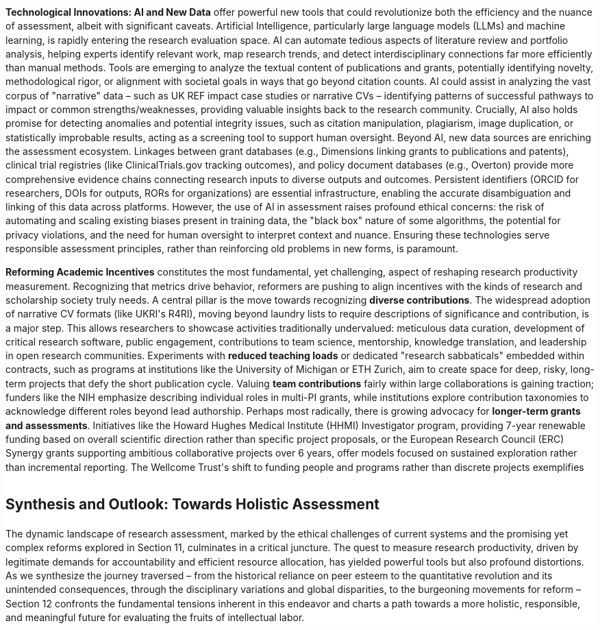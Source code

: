 **Technological Innovations: AI and New Data** offer powerful new tools that could revolutionize both the efficiency and the nuance of assessment, albeit with significant caveats. Artificial Intelligence, particularly large language models (LLMs) and machine learning, is rapidly entering the research evaluation space. AI can automate tedious aspects of literature review and portfolio analysis, helping experts identify relevant work, map research trends, and detect interdisciplinary connections far more efficiently than manual methods. Tools are emerging to analyze the textual content of publications and grants, potentially identifying novelty, methodological rigor, or alignment with societal goals in ways that go beyond citation counts. AI could assist in analyzing the vast corpus of "narrative" data – such as UK REF impact case studies or narrative CVs – identifying patterns of successful pathways to impact or common strengths/weaknesses, providing valuable insights back to the research community. Crucially, AI also holds promise for detecting anomalies and potential integrity issues, such as citation manipulation, plagiarism, image duplication, or statistically improbable results, acting as a screening tool to support human oversight. Beyond AI, new data sources are enriching the assessment ecosystem. Linkages between grant databases (e.g., Dimensions linking grants to publications and patents), clinical trial registries (like ClinicalTrials.gov tracking outcomes), and policy document databases (e.g., Overton) provide more comprehensive evidence chains connecting research inputs to diverse outputs and outcomes. Persistent identifiers (ORCID for researchers, DOIs for outputs, RORs for organizations) are essential infrastructure, enabling the accurate disambiguation and linking of this data across platforms. However, the use of AI in assessment raises profound ethical concerns: the risk of automating and scaling existing biases present in training data, the "black box" nature of some algorithms, the potential for privacy violations, and the need for human oversight to interpret context and nuance. Ensuring these technologies serve responsible assessment principles, rather than reinforcing old problems in new forms, is paramount.

**Reforming Academic Incentives** constitutes the most fundamental, yet challenging, aspect of reshaping research productivity measurement. Recognizing that metrics drive behavior, reformers are pushing to align incentives with the kinds of research and scholarship society truly needs. A central pillar is the move towards recognizing **diverse contributions**. The widespread adoption of narrative CV formats (like UKRI's R4RI), moving beyond laundry lists to require descriptions of significance and contribution, is a major step. This allows researchers to showcase activities traditionally undervalued: meticulous data curation, development of critical research software, public engagement, contributions to team science, mentorship, knowledge translation, and leadership in open research communities. Experiments with **reduced teaching loads** or dedicated "research sabbaticals" embedded within contracts, such as programs at institutions like the University of Michigan or ETH Zurich, aim to create space for deep, risky, long-term projects that defy the short publication cycle. Valuing **team contributions** fairly within large collaborations is gaining traction; funders like the NIH emphasize describing individual roles in multi-PI grants, while institutions explore contribution taxonomies to acknowledge different roles beyond lead authorship. Perhaps most radically, there is growing advocacy for **longer-term grants and assessments**. Initiatives like the Howard Hughes Medical Institute (HHMI) Investigator program, providing 7-year renewable funding based on overall scientific direction rather than specific project proposals, or the European Research Council (ERC) Synergy grants supporting ambitious collaborative projects over 6 years, offer models focused on sustained exploration rather than incremental reporting. The Wellcome Trust's shift to funding people and programs rather than discrete projects exemplifies

## Synthesis and Outlook: Towards Holistic Assessment

The dynamic landscape of research assessment, marked by the ethical challenges of current systems and the promising yet complex reforms explored in Section 11, culminates in a critical juncture. The quest to measure research productivity, driven by legitimate demands for accountability and efficient resource allocation, has yielded powerful tools but also profound distortions. As we synthesize the journey traversed – from the historical reliance on peer esteem to the quantitative revolution and its unintended consequences, through the disciplinary variations and global disparities, to the burgeoning movements for reform – Section 12 confronts the fundamental tensions inherent in this endeavor and charts a path towards a more holistic, responsible, and meaningful future for evaluating the fruits of intellectual labor.
